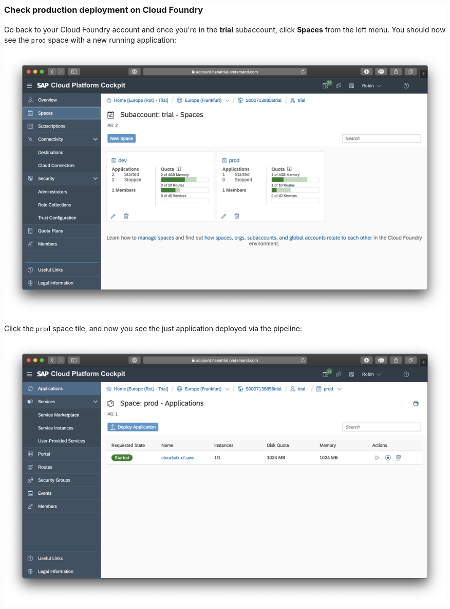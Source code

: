 



### Check production deployment on Cloud Foundry


Go back to your Cloud Foundry account and once you're in the **trial** subaccount, click **Spaces** from the left menu. You should now see the `prod` space with a new running application:

![Check production deployment](ci-aws-6-production-deployment-09.png)

Click the `prod` space tile, and now you see the just application deployed via the pipeline:

![Check production deployment](ci-aws-6-production-deployment-10.png)
